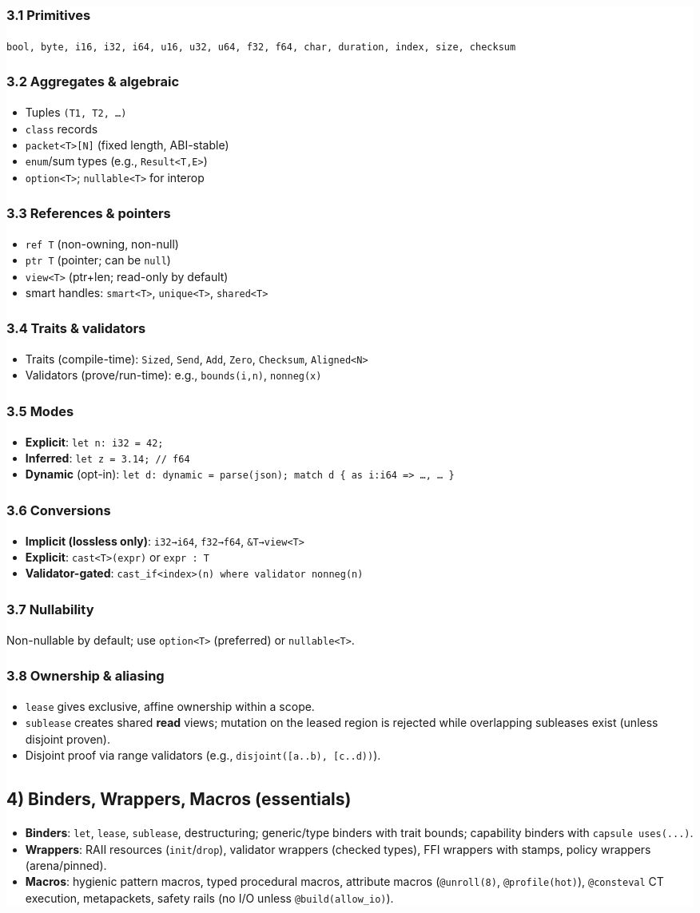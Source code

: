 ### 3.1 Primitives

`bool, byte, i16, i32, i64, u16, u32, u64, f32, f64, char, duration, index, size, checksum`

### 3.2 Aggregates & algebraic

* Tuples `(T1, T2, …)`
* `class` records
* `packet<T>[N]` (fixed length, ABI-stable)
* `enum`/sum types (e.g., `Result<T,E>`)
* `option<T>`; `nullable<T>` for interop

### 3.3 References & pointers

* `ref T` (non-owning, non-null)
* `ptr T` (pointer; can be `null`)
* `view<T>` (ptr+len; read-only by default)
* smart handles: `smart<T>`, `unique<T>`, `shared<T>`

### 3.4 Traits & validators

* Traits (compile-time): `Sized`, `Send`, `Add`, `Zero`, `Checksum`, `Aligned<N>`
* Validators (prove/run-time): e.g., `bounds(i,n)`, `nonneg(x)`

### 3.5 Modes

* **Explicit**: `let n: i32 = 42;`
* **Inferred**: `let z = 3.14; // f64`
* **Dynamic** (opt-in): `let d: dynamic = parse(json); match d { as i:i64 => …, … }`

### 3.6 Conversions

* **Implicit (lossless only)**: `i32→i64`, `f32→f64`, `&T→view<T>`
* **Explicit**: `cast<T>(expr)` or `expr : T`
* **Validator-gated**: `cast_if<index>(n) where validator nonneg(n)`

### 3.7 Nullability

Non-nullable by default; use `option<T>` (preferred) or `nullable<T>`.

### 3.8 Ownership & aliasing

* `lease` gives exclusive, affine ownership within a scope.
* `sublease` creates shared **read** views; mutation on the leased region is rejected while overlapping subleases exist (unless disjoint proven).
* Disjoint proof via range validators (e.g., `disjoint([a..b), [c..d))`).

## 4) Binders, Wrappers, Macros (essentials)

* **Binders**: `let`, `lease`, `sublease`, destructuring; generic/type binders with trait bounds; capability binders with `capsule uses(...)`.
* **Wrappers**: RAII resources (`init`/`drop`), validator wrappers (checked types), FFI wrappers with stamps, policy wrappers (arena/pinned).
* **Macros**: hygienic pattern macros, typed procedural macros, attribute macros (`@unroll(8)`, `@profile(hot)`), `@consteval` CT execution, metapackets, safety rails (no I/O unless `@build(allow_io)`).
